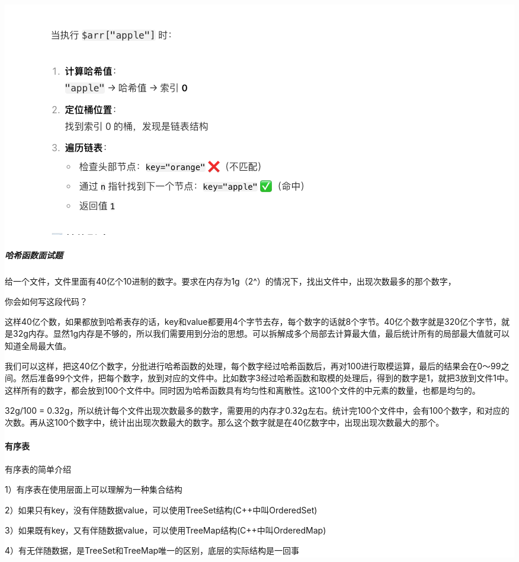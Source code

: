 ![image-20250612143729973](../../md/img/image-20250612143729973.png)







##### 哈希函数面试题

给一个文件，文件里面有40亿个10进制的数字。要求在内存为1g（2^）的情况下，找出文件中，出现次数最多的那个数字，

你会如何写这段代码？

这样40亿个数，如果都放到哈希表存的话，key和value都要用4个字节去存，每个数字的话就8个字节。40亿个数字就是320亿个字节，就是32g内存。显然1g内存是不够的，所以我们需要用到分治的思想。可以拆解成多个局部去计算最大值，最后统计所有的局部最大值就可以知道全局最大值。



我们可以这样，把这40亿个数字，分批进行哈希函数的处理，每个数字经过哈希函数后，再对100进行取模运算，最后的结果会在0～99之间。然后准备99个文件，把每个数字，放到对应的文件中。比如数字3经过哈希函数和取模的处理后，得到的数字是1，就把3放到文件1中。这样所有的数字，都会放到100个文件中。同时因为哈希函数具有均匀性和离散性。这100个文件的中元素的数量，也都是均匀的。

32g/100 = 0.32g，所以统计每个文件出现次数最多的数字，需要用的内存才0.32g左右。统计完100个文件中，会有100个数字，和对应的次数。再从这100个数字中，统计出出现次数最大的数字。那么这个数字就是在40亿数字中，出现出现次数最大的那个。







#### 有序表

有序表的简单介绍 

1）有序表在使用层面上可以理解为一种集合结构 

2）如果只有key，没有伴随数据value，可以使用TreeSet结构(C++中叫OrderedSet) 

3）如果既有key，又有伴随数据value，可以使用TreeMap结构(C++中叫OrderedMap) 

4）有无伴随数据，是TreeSet和TreeMap唯一的区别，底层的实际结构是一回事 
